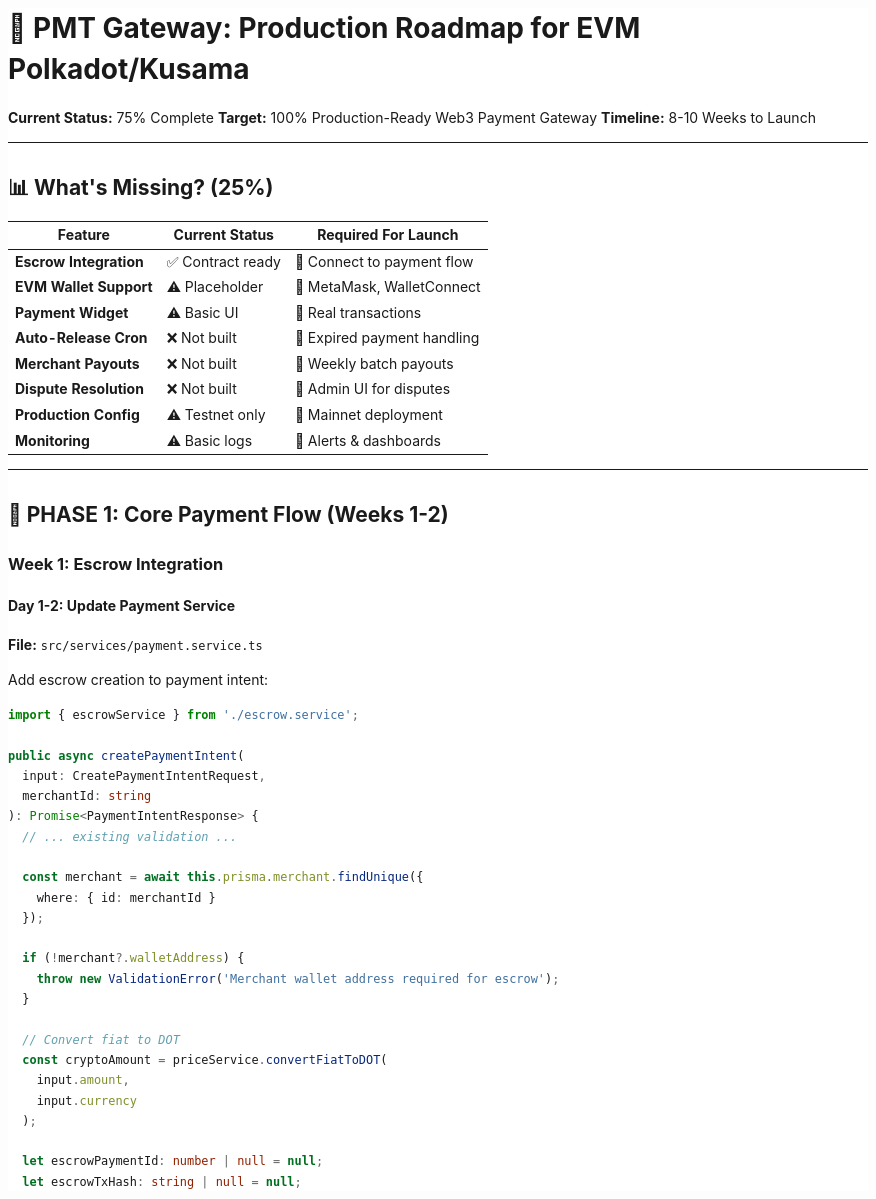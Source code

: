 # 🚀 PMT Gateway: Production Roadmap for EVM Polkadot/Kusama

**Current Status:** 75% Complete
**Target:** 100% Production-Ready Web3 Payment Gateway
**Timeline:** 8-10 Weeks to Launch

---

## 📊 **What's Missing? (25%)**

| Feature | Current Status | Required For Launch |
|---------|---------------|---------------------|
| **Escrow Integration** | ✅ Contract ready | 🔨 Connect to payment flow |
| **EVM Wallet Support** | ⚠️ Placeholder | 🔨 MetaMask, WalletConnect |
| **Payment Widget** | ⚠️ Basic UI | 🔨 Real transactions |
| **Auto-Release Cron** | ❌ Not built | 🔨 Expired payment handling |
| **Merchant Payouts** | ❌ Not built | 🔨 Weekly batch payouts |
| **Dispute Resolution** | ❌ Not built | 🔨 Admin UI for disputes |
| **Production Config** | ⚠️ Testnet only | 🔨 Mainnet deployment |
| **Monitoring** | ⚠️ Basic logs | 🔨 Alerts & dashboards |

---

## 🎯 **PHASE 1: Core Payment Flow (Weeks 1-2)**

### **Week 1: Escrow Integration**

#### **Day 1-2: Update Payment Service**

**File:** `src/services/payment.service.ts`

Add escrow creation to payment intent:

```typescript
import { escrowService } from './escrow.service';

public async createPaymentIntent(
  input: CreatePaymentIntentRequest,
  merchantId: string
): Promise<PaymentIntentResponse> {
  // ... existing validation ...

  const merchant = await this.prisma.merchant.findUnique({
    where: { id: merchantId }
  });

  if (!merchant?.walletAddress) {
    throw new ValidationError('Merchant wallet address required for escrow');
  }

  // Convert fiat to DOT
  const cryptoAmount = priceService.convertFiatToDOT(
    input.amount,
    input.currency
  );

  let escrowPaymentId: number | null = null;
  let escrowTxHash: string | null = null;
```